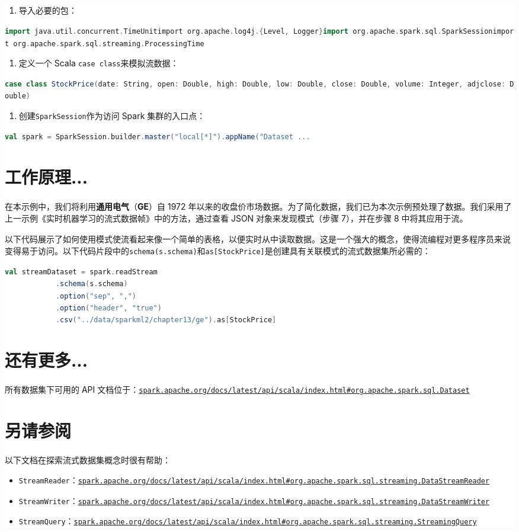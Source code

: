 1.  导入必要的包：

```scala
import java.util.concurrent.TimeUnitimport org.apache.log4j.{Level, Logger}import org.apache.spark.sql.SparkSessionimport org.apache.spark.sql.streaming.ProcessingTime
```

1.  定义一个 Scala `case class`来模拟流数据：

```scala
case class StockPrice(date: String, open: Double, high: Double, low: Double, close: Double, volume: Integer, adjclose: Double)
```

1.  创建`SparkSession`作为访问 Spark 集群的入口点：

```scala
val spark = SparkSession.builder.master("local[*]").appName("Dataset ...
```

# 工作原理...

在本示例中，我们将利用**通用电气**（**GE**）自 1972 年以来的收盘价市场数据。为了简化数据，我们已为本次示例预处理了数据。我们采用了上一示例《实时机器学习的流式数据帧》中的方法，通过查看 JSON 对象来发现模式（步骤 7），并在步骤 8 中将其应用于流。

以下代码展示了如何使用模式使流看起来像一个简单的表格，以便实时从中读取数据。这是一个强大的概念，使得流编程对更多程序员来说变得易于访问。以下代码片段中的`schema(s.schema)`和`as[StockPrice]`是创建具有关联模式的流式数据集所必需的：

```scala
val streamDataset = spark.readStream
            .schema(s.schema)
            .option("sep", ",")
            .option("header", "true")
            .csv("../data/sparkml2/chapter13/ge").as[StockPrice]
```

# 还有更多...

所有数据集下可用的 API 文档位于：[`spark.apache.org/docs/latest/api/scala/index.html#org.apache.spark.sql.Dataset`](https://spark.apache.org/docs/latest/api/scala/index.html#org.apache.spark.sql.Dataset)

# 另请参阅

以下文档在探索流式数据集概念时很有帮助：

+   `StreamReader`：[`spark.apache.org/docs/latest/api/scala/index.html#org.apache.spark.sql.streaming.DataStreamReader`](https://spark.apache.org/docs/latest/api/scala/index.html#org.apache.spark.sql.streaming.DataStreamReader)

+   `StreamWriter`：[`spark.apache.org/docs/latest/api/scala/index.html#org.apache.spark.sql.streaming.DataStreamWriter`](https://spark.apache.org/docs/latest/api/scala/index.html#org.apache.spark.sql.streaming.DataStreamWriter)

+   `StreamQuery`：[`spark.apache.org/docs/latest/api/scala/index.html#org.apache.spark.sql.streaming.StreamingQuery`](https://spark.apache.org/docs/latest/api/scala/index.html#org.apache.spark.sql.streaming.StreamingQuery)
